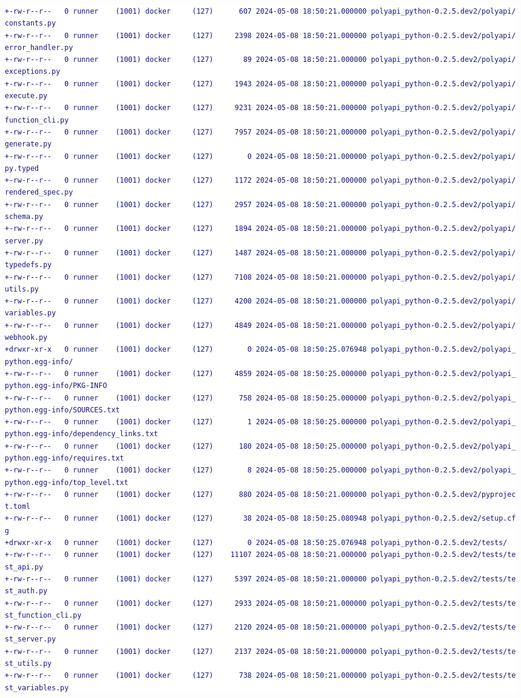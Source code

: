 ```diff
+-rw-r--r--   0 runner    (1001) docker     (127)      607 2024-05-08 18:50:21.000000 polyapi_python-0.2.5.dev2/polyapi/constants.py
+-rw-r--r--   0 runner    (1001) docker     (127)     2398 2024-05-08 18:50:21.000000 polyapi_python-0.2.5.dev2/polyapi/error_handler.py
+-rw-r--r--   0 runner    (1001) docker     (127)       89 2024-05-08 18:50:21.000000 polyapi_python-0.2.5.dev2/polyapi/exceptions.py
+-rw-r--r--   0 runner    (1001) docker     (127)     1943 2024-05-08 18:50:21.000000 polyapi_python-0.2.5.dev2/polyapi/execute.py
+-rw-r--r--   0 runner    (1001) docker     (127)     9231 2024-05-08 18:50:21.000000 polyapi_python-0.2.5.dev2/polyapi/function_cli.py
+-rw-r--r--   0 runner    (1001) docker     (127)     7957 2024-05-08 18:50:21.000000 polyapi_python-0.2.5.dev2/polyapi/generate.py
+-rw-r--r--   0 runner    (1001) docker     (127)        0 2024-05-08 18:50:21.000000 polyapi_python-0.2.5.dev2/polyapi/py.typed
+-rw-r--r--   0 runner    (1001) docker     (127)     1172 2024-05-08 18:50:21.000000 polyapi_python-0.2.5.dev2/polyapi/rendered_spec.py
+-rw-r--r--   0 runner    (1001) docker     (127)     2957 2024-05-08 18:50:21.000000 polyapi_python-0.2.5.dev2/polyapi/schema.py
+-rw-r--r--   0 runner    (1001) docker     (127)     1894 2024-05-08 18:50:21.000000 polyapi_python-0.2.5.dev2/polyapi/server.py
+-rw-r--r--   0 runner    (1001) docker     (127)     1487 2024-05-08 18:50:21.000000 polyapi_python-0.2.5.dev2/polyapi/typedefs.py
+-rw-r--r--   0 runner    (1001) docker     (127)     7108 2024-05-08 18:50:21.000000 polyapi_python-0.2.5.dev2/polyapi/utils.py
+-rw-r--r--   0 runner    (1001) docker     (127)     4200 2024-05-08 18:50:21.000000 polyapi_python-0.2.5.dev2/polyapi/variables.py
+-rw-r--r--   0 runner    (1001) docker     (127)     4849 2024-05-08 18:50:21.000000 polyapi_python-0.2.5.dev2/polyapi/webhook.py
+drwxr-xr-x   0 runner    (1001) docker     (127)        0 2024-05-08 18:50:25.076948 polyapi_python-0.2.5.dev2/polyapi_python.egg-info/
+-rw-r--r--   0 runner    (1001) docker     (127)     4859 2024-05-08 18:50:25.000000 polyapi_python-0.2.5.dev2/polyapi_python.egg-info/PKG-INFO
+-rw-r--r--   0 runner    (1001) docker     (127)      758 2024-05-08 18:50:25.000000 polyapi_python-0.2.5.dev2/polyapi_python.egg-info/SOURCES.txt
+-rw-r--r--   0 runner    (1001) docker     (127)        1 2024-05-08 18:50:25.000000 polyapi_python-0.2.5.dev2/polyapi_python.egg-info/dependency_links.txt
+-rw-r--r--   0 runner    (1001) docker     (127)      180 2024-05-08 18:50:25.000000 polyapi_python-0.2.5.dev2/polyapi_python.egg-info/requires.txt
+-rw-r--r--   0 runner    (1001) docker     (127)        8 2024-05-08 18:50:25.000000 polyapi_python-0.2.5.dev2/polyapi_python.egg-info/top_level.txt
+-rw-r--r--   0 runner    (1001) docker     (127)      880 2024-05-08 18:50:21.000000 polyapi_python-0.2.5.dev2/pyproject.toml
+-rw-r--r--   0 runner    (1001) docker     (127)       38 2024-05-08 18:50:25.080948 polyapi_python-0.2.5.dev2/setup.cfg
+drwxr-xr-x   0 runner    (1001) docker     (127)        0 2024-05-08 18:50:25.076948 polyapi_python-0.2.5.dev2/tests/
+-rw-r--r--   0 runner    (1001) docker     (127)    11107 2024-05-08 18:50:21.000000 polyapi_python-0.2.5.dev2/tests/test_api.py
+-rw-r--r--   0 runner    (1001) docker     (127)     5397 2024-05-08 18:50:21.000000 polyapi_python-0.2.5.dev2/tests/test_auth.py
+-rw-r--r--   0 runner    (1001) docker     (127)     2933 2024-05-08 18:50:21.000000 polyapi_python-0.2.5.dev2/tests/test_function_cli.py
+-rw-r--r--   0 runner    (1001) docker     (127)     2120 2024-05-08 18:50:21.000000 polyapi_python-0.2.5.dev2/tests/test_server.py
+-rw-r--r--   0 runner    (1001) docker     (127)     2137 2024-05-08 18:50:21.000000 polyapi_python-0.2.5.dev2/tests/test_utils.py
+-rw-r--r--   0 runner    (1001) docker     (127)      738 2024-05-08 18:50:21.000000 polyapi_python-0.2.5.dev2/tests/test_variables.py
```

